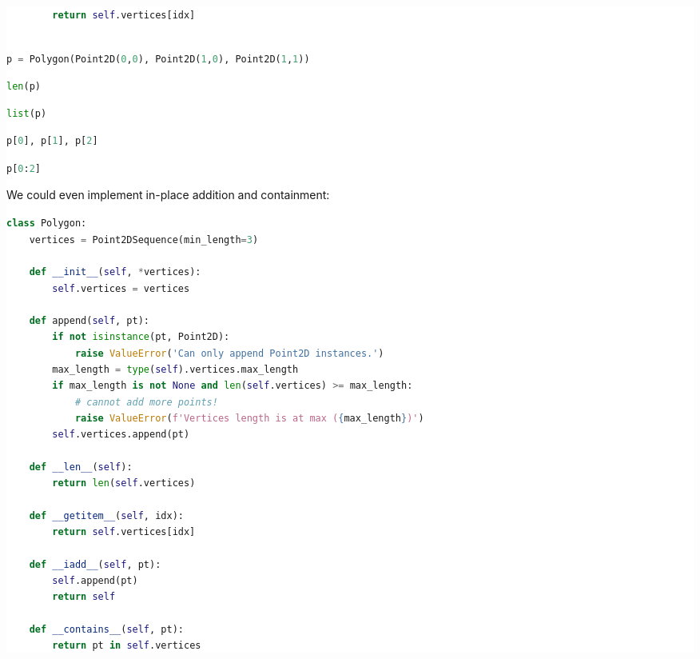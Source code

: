 ```python
        return self.vertices[idx]
        
```

```python
p = Polygon(Point2D(0,0), Point2D(1,0), Point2D(1,1))
```

```python
len(p)
```

```python
list(p)
```

```python
p[0], p[1], p[2]
```

```python
p[0:2]
```

We could even implement in-place addition and containment:

```python
class Polygon:
    vertices = Point2DSequence(min_length=3)
    
    def __init__(self, *vertices):
        self.vertices = vertices
        
    def append(self, pt):
        if not isinstance(pt, Point2D):
            raise ValueError('Can only append Point2D instances.')
        max_length = type(self).vertices.max_length
        if max_length is not None and len(self.vertices) >= max_length:
            # cannot add more points!
            raise ValueError(f'Vertices length is at max ({max_length})')
        self.vertices.append(pt)
                
    def __len__(self):
        return len(self.vertices)
        
    def __getitem__(self, idx):
        return self.vertices[idx]
        
    def __iadd__(self, pt):
        self.append(pt)
        return self
    
    def __contains__(self, pt):
        return pt in self.vertices
```
